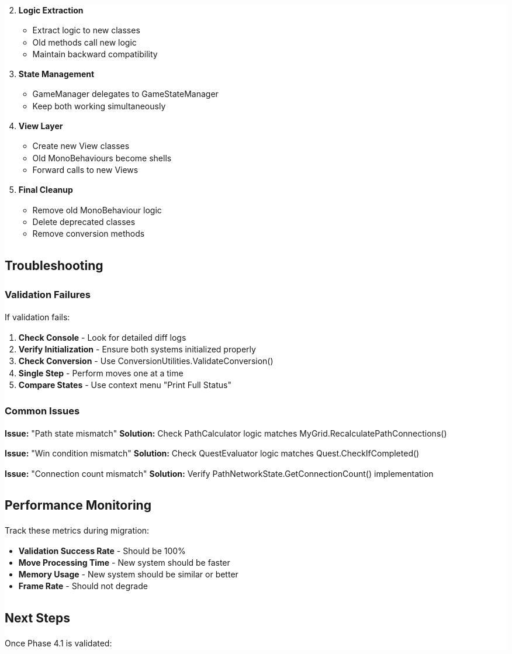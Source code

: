 2. **Logic Extraction**
   - Extract logic to new classes
   - Old methods call new logic
   - Maintain backward compatibility

3. **State Management**
   - GameManager delegates to GameStateManager
   - Keep both working simultaneously

4. **View Layer**
   - Create new View classes
   - Old MonoBehaviours become shells
   - Forward calls to new Views

5. **Final Cleanup**
   - Remove old MonoBehaviour logic
   - Delete deprecated classes
   - Remove conversion methods

## Troubleshooting

### Validation Failures

If validation fails:

1. **Check Console** - Look for detailed diff logs
2. **Verify Initialization** - Ensure both systems initialized properly
3. **Check Conversion** - Use ConversionUtilities.ValidateConversion()
4. **Single Step** - Perform moves one at a time
5. **Compare States** - Use context menu "Print Full Status"

### Common Issues

**Issue:** "Path state mismatch"
**Solution:** Check PathCalculator logic matches MyGrid.RecalculatePathConnections()

**Issue:** "Win condition mismatch"
**Solution:** Check QuestEvaluator logic matches Quest.CheckIfCompleted()

**Issue:** "Connection count mismatch"
**Solution:** Verify PathNetworkState.GetConnectionCount() implementation

## Performance Monitoring

Track these metrics during migration:

- **Validation Success Rate** - Should be 100%
- **Move Processing Time** - New system should be faster
- **Memory Usage** - New system should be similar or better
- **Frame Rate** - Should not degrade

## Next Steps

Once Phase 4.1 is validated:
